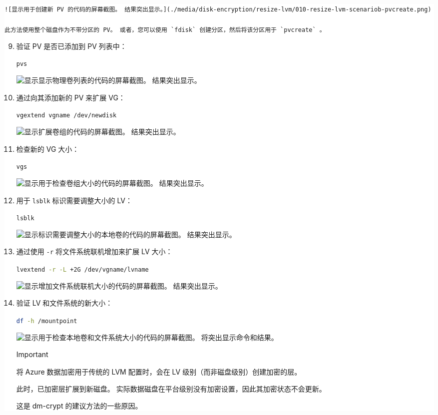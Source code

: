     ![显示用于创建新 PV 的代码的屏幕截图。 结果突出显示。](./media/disk-encryption/resize-lvm/010-resize-lvm-scenariob-pvcreate.png)

    此方法使用整个磁盘作为不带分区的 PV。 或者，您可以使用 `fdisk` 创建分区，然后将该分区用于 `pvcreate` 。

9. 验证 PV 是否已添加到 PV 列表中：

    ``` bash
    pvs
    ```

    ![显示显示物理卷列表的代码的屏幕截图。 结果突出显示。](./media/disk-encryption/resize-lvm/011-resize-lvm-scenariob-check-pvs1.png)

10. 通过向其添加新的 PV 来扩展 VG：

    ``` bash
    vgextend vgname /dev/newdisk
    ```

    ![显示扩展卷组的代码的屏幕截图。 结果突出显示。](./media/disk-encryption/resize-lvm/012-resize-lvm-scenariob-vgextend.png)

11. 检查新的 VG 大小：

    ``` bash
    vgs
    ```

    ![显示用于检查卷组大小的代码的屏幕截图。 结果突出显示。](./media/disk-encryption/resize-lvm/013-resize-lvm-scenariob-check-vgs1.png)

12. 用于 `lsblk` 标识需要调整大小的 LV：

    ``` bash
    lsblk
    ```

    ![显示标识需要调整大小的本地卷的代码的屏幕截图。 结果突出显示。](./media/disk-encryption/resize-lvm/013-resize-lvm-scenariob-check-lsblk1.png)

13. 通过使用 `-r` 将文件系统联机增加来扩展 LV 大小：

    ``` bash
    lvextend -r -L +2G /dev/vgname/lvname
    ```

    ![显示增加文件系统联机大小的代码的屏幕截图。 结果突出显示。](./media/disk-encryption/resize-lvm/013-resize-lvm-scenariob-lvextend.png) 

14. 验证 LV 和文件系统的新大小：

    ``` bash
    df -h /mountpoint
    ```

    ![显示用于检查本地卷和文件系统大小的代码的屏幕截图。 将突出显示命令和结果。](./media/disk-encryption/resize-lvm/014-resize-lvm-scenariob-check-fs1.png)

    >[!IMPORTANT]
    >将 Azure 数据加密用于传统的 LVM 配置时，会在 LV 级别（而非磁盘级别）创建加密的层。
    >
    >此时，已加密层扩展到新磁盘。 实际数据磁盘在平台级别没有加密设置，因此其加密状态不会更新。
    >
    >这是 dm-crypt 的建议方法的一些原因。 

